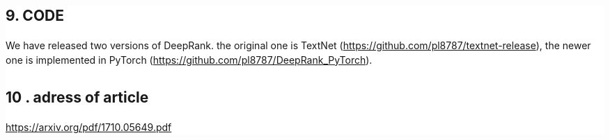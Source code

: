 ## 9. CODE
We have released two versions of DeepRank. the original one is TextNet (https://github.com/pl8787/textnet-release), the newer one
is implemented in PyTorch (https://github.com/pl8787/DeepRank_PyTorch).

## 10 . adress of article

https://arxiv.org/pdf/1710.05649.pdf